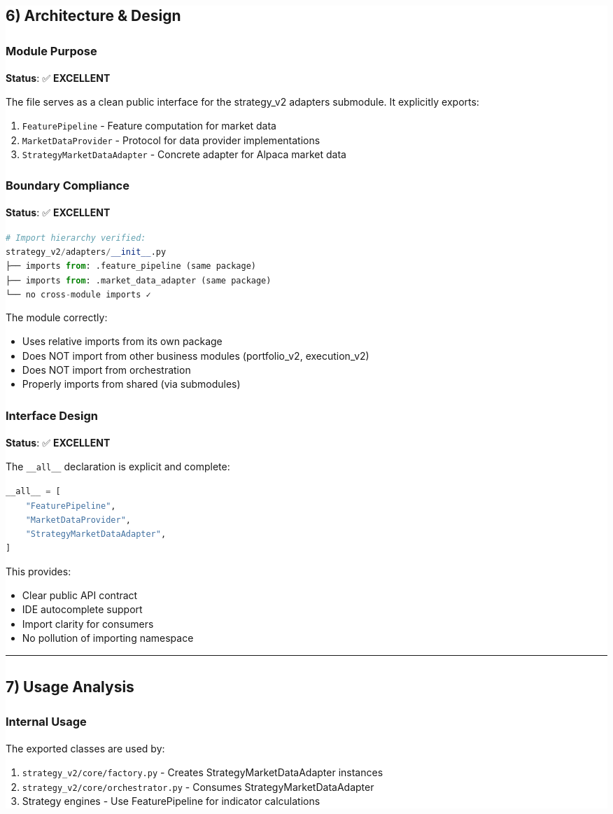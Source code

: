 
## 6) Architecture & Design

### Module Purpose
**Status**: ✅ **EXCELLENT**

The file serves as a clean public interface for the strategy_v2 adapters submodule. It explicitly exports:
1. `FeaturePipeline` - Feature computation for market data
2. `MarketDataProvider` - Protocol for data provider implementations
3. `StrategyMarketDataAdapter` - Concrete adapter for Alpaca market data

### Boundary Compliance
**Status**: ✅ **EXCELLENT**

```python
# Import hierarchy verified:
strategy_v2/adapters/__init__.py
├── imports from: .feature_pipeline (same package)
├── imports from: .market_data_adapter (same package)
└── no cross-module imports ✓
```

The module correctly:
- Uses relative imports from its own package
- Does NOT import from other business modules (portfolio_v2, execution_v2)
- Does NOT import from orchestration
- Properly imports from shared (via submodules)

### Interface Design
**Status**: ✅ **EXCELLENT**

The `__all__` declaration is explicit and complete:
```python
__all__ = [
    "FeaturePipeline",
    "MarketDataProvider",
    "StrategyMarketDataAdapter",
]
```

This provides:
- Clear public API contract
- IDE autocomplete support
- Import clarity for consumers
- No pollution of importing namespace

---

## 7) Usage Analysis

### Internal Usage
The exported classes are used by:
1. `strategy_v2/core/factory.py` - Creates StrategyMarketDataAdapter instances
2. `strategy_v2/core/orchestrator.py` - Consumes StrategyMarketDataAdapter
3. Strategy engines - Use FeaturePipeline for indicator calculations
